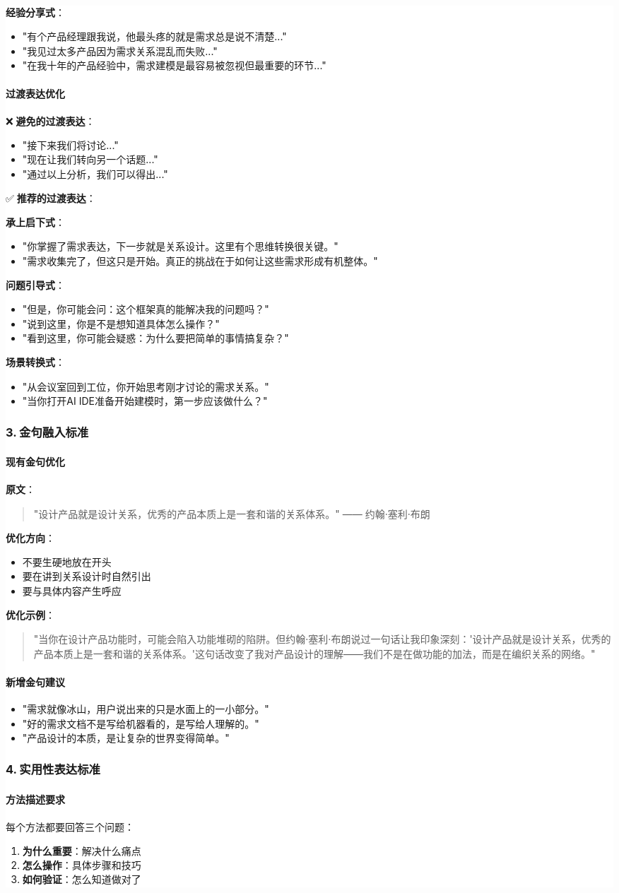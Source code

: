 **经验分享式**：
- "有个产品经理跟我说，他最头疼的就是需求总是说不清楚..."
- "我见过太多产品因为需求关系混乱而失败..."
- "在我十年的产品经验中，需求建模是最容易被忽视但最重要的环节..."

#### 过渡表达优化
❌ **避免的过渡表达**：
- "接下来我们将讨论..."
- "现在让我们转向另一个话题..."
- "通过以上分析，我们可以得出..."

✅ **推荐的过渡表达**：

**承上启下式**：
- "你掌握了需求表达，下一步就是关系设计。这里有个思维转换很关键。"
- "需求收集完了，但这只是开始。真正的挑战在于如何让这些需求形成有机整体。"

**问题引导式**：
- "但是，你可能会问：这个框架真的能解决我的问题吗？"
- "说到这里，你是不是想知道具体怎么操作？"
- "看到这里，你可能会疑惑：为什么要把简单的事情搞复杂？"

**场景转换式**：
- "从会议室回到工位，你开始思考刚才讨论的需求关系。"
- "当你打开AI IDE准备开始建模时，第一步应该做什么？"

### 3. 金句融入标准

#### 现有金句优化
**原文**：
> "设计产品就是设计关系，优秀的产品本质上是一套和谐的关系体系。" —— 约翰·塞利·布朗

**优化方向**：
- 不要生硬地放在开头
- 要在讲到关系设计时自然引出
- 要与具体内容产生呼应

**优化示例**：
> "当你在设计产品功能时，可能会陷入功能堆砌的陷阱。但约翰·塞利·布朗说过一句话让我印象深刻：'设计产品就是设计关系，优秀的产品本质上是一套和谐的关系体系。'这句话改变了我对产品设计的理解——我们不是在做功能的加法，而是在编织关系的网络。"

#### 新增金句建议
- "需求就像冰山，用户说出来的只是水面上的一小部分。"
- "好的需求文档不是写给机器看的，是写给人理解的。"
- "产品设计的本质，是让复杂的世界变得简单。"

### 4. 实用性表达标准

#### 方法描述要求
每个方法都要回答三个问题：
1. **为什么重要**：解决什么痛点
2. **怎么操作**：具体步骤和技巧
3. **如何验证**：怎么知道做对了
